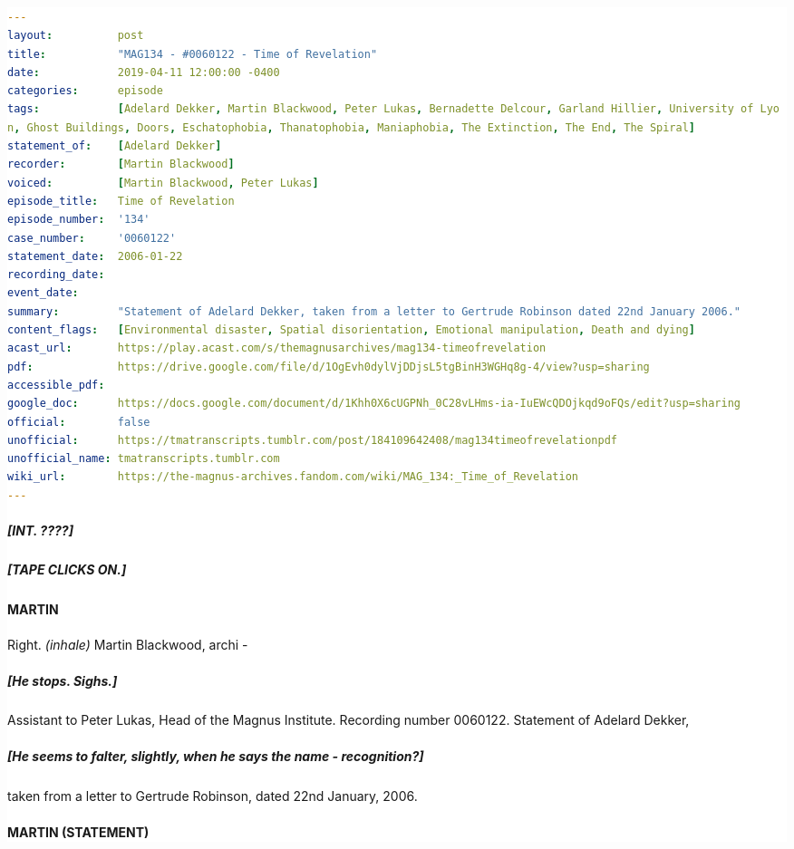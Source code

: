 ```yaml
---
layout:          post
title:           "MAG134 - #0060122 - Time of Revelation"
date:            2019-04-11 12:00:00 -0400
categories:      episode
tags:            [Adelard Dekker, Martin Blackwood, Peter Lukas, Bernadette Delcour, Garland Hillier, University of Lyon, Ghost Buildings, Doors, Eschatophobia, Thanatophobia, Maniaphobia, The Extinction, The End, The Spiral]
statement_of:    [Adelard Dekker]
recorder:        [Martin Blackwood]
voiced:          [Martin Blackwood, Peter Lukas]
episode_title:   Time of Revelation
episode_number:  '134'
case_number:     '0060122'
statement_date:  2006-01-22
recording_date:  
event_date:      
summary:         "Statement of Adelard Dekker, taken from a letter to Gertrude Robinson dated 22nd January 2006."
content_flags:   [Environmental disaster, Spatial disorientation, Emotional manipulation, Death and dying]
acast_url:       https://play.acast.com/s/themagnusarchives/mag134-timeofrevelation
pdf:             https://drive.google.com/file/d/1OgEvh0dylVjDDjsL5tgBinH3WGHq8g-4/view?usp=sharing
accessible_pdf:  
google_doc:      https://docs.google.com/document/d/1Khh0X6cUGPNh_0C28vLHms-ia-IuEWcQDOjkqd9oFQs/edit?usp=sharing
official:        false
unofficial:      https://tmatranscripts.tumblr.com/post/184109642408/mag134timeofrevelationpdf
unofficial_name: tmatranscripts.tumblr.com
wiki_url:        https://the-magnus-archives.fandom.com/wiki/MAG_134:_Time_of_Revelation
---
```


##### [INT. ????]

##### [TAPE CLICKS ON.]

#### MARTIN

Right. _(inhale)_ Martin Blackwood, archi -

##### [He stops. Sighs.]

Assistant to Peter Lukas, Head of the Magnus Institute. Recording number 0060122. Statement of Adelard Dekker,

##### [He seems to falter, slightly, when he says the name - recognition?]

taken from a letter to Gertrude Robinson, dated 22nd January, 2006.

#### MARTIN (STATEMENT)
